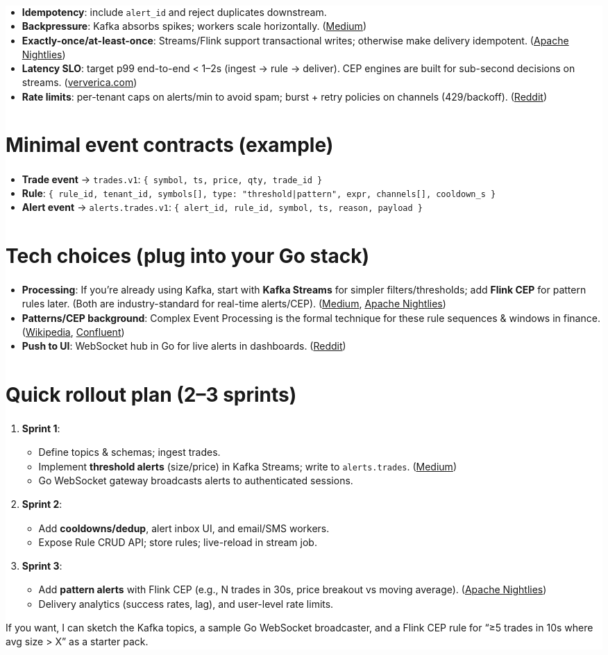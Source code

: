 * **Idempotency**: include `alert_id` and reject duplicates downstream.
* **Backpressure**: Kafka absorbs spikes; workers scale horizontally. ([Medium][3])
* **Exactly-once/at-least-once**: Streams/Flink support transactional writes; otherwise make delivery idempotent. ([Apache Nightlies][5])
* **Latency SLO**: target p99 end-to-end < 1–2s (ingest → rule → deliver). CEP engines are built for sub-second decisions on streams. ([ververica.com][7])
* **Rate limits**: per-tenant caps on alerts/min to avoid spam; burst + retry policies on channels (429/backoff). ([Reddit][6])

# Minimal event contracts (example)

* **Trade event** → `trades.v1`: `{ symbol, ts, price, qty, trade_id }`
* **Rule**: `{ rule_id, tenant_id, symbols[], type: "threshold|pattern", expr, channels[], cooldown_s }`
* **Alert event** → `alerts.trades.v1`: `{ alert_id, rule_id, symbol, ts, reason, payload }`

# Tech choices (plug into your Go stack)

* **Processing**: If you’re already using Kafka, start with **Kafka Streams** for simpler filters/thresholds; add **Flink CEP** for pattern rules later. (Both are industry-standard for real-time alerts/CEP). ([Medium][3], [Apache Nightlies][5])
* **Patterns/CEP background**: Complex Event Processing is the formal technique for these rule sequences & windows in finance. ([Wikipedia][1], [Confluent][8])
* **Push to UI**: WebSocket hub in Go for live alerts in dashboards. ([Reddit][6])

# Quick rollout plan (2–3 sprints)

1. **Sprint 1**:

   * Define topics & schemas; ingest trades.
   * Implement **threshold alerts** (size/price) in Kafka Streams; write to `alerts.trades`. ([Medium][3])
   * Go WebSocket gateway broadcasts alerts to authenticated sessions.
2. **Sprint 2**:

   * Add **cooldowns/dedup**, alert inbox UI, and email/SMS workers.
   * Expose Rule CRUD API; store rules; live-reload in stream job.
3. **Sprint 3**:

   * Add **pattern alerts** with Flink CEP (e.g., N trades in 30s, price breakout vs moving average). ([Apache Nightlies][5])
   * Delivery analytics (success rates, lag), and user-level rate limits.

If you want, I can sketch the Kafka topics, a sample Go WebSocket broadcaster, and a Flink CEP rule for “≥5 trades in 10s where avg size > X” as a starter pack.

[1]: https://en.wikipedia.org/wiki/Complex_event_processing?utm_source=chatgpt.com "Complex event processing"
[2]: https://www.databricks.com/glossary/complex-event-processing?utm_source=chatgpt.com "What is Complex Event Processing? - Databricks"
[3]: https://medium.com/%40alxkm/real-time-data-processing-a-guide-to-kafka-streams-c5a8432a20f9?utm_source=chatgpt.com "Real-Time Data Processing: A Guide to Kafka Streams - Medium"
[4]: https://www.confluent.io/blog/real-time-slack-alerting-system/?utm_source=chatgpt.com "How To Build a Real-Time Field Ops Alerting System - Confluent"
[5]: https://nightlies.apache.org/flink/flink-docs-master/docs/libs/cep/?utm_source=chatgpt.com "Event Processing (CEP) | Apache Flink"
[6]: https://www.reddit.com/r/learnprogramming/comments/140uet8/how_to_implement_a_notification_service/?utm_source=chatgpt.com "how to implement a notification service ? WebSockets or push ..."
[7]: https://www.ververica.com/blog/real-time-fraud-detection-using-complex-event-processing?utm_source=chatgpt.com "Real-Time Fraud Detection Using Complex Event Processing"
[8]: https://www.confluent.io/learn/complex-event-processing/?utm_source=chatgpt.com "Complex Event Processing (CEP) - Confluent"



[1]: https://intrinio.com/blog/why-market-data-platforms-are-multiplying-how-to-choose-one?utm_source=chatgpt.com "Why Market Data Platforms are Multiplying & How to Choose One"
[2]: https://atlan.com/what-is-a-data-platform/?utm_source=chatgpt.com "What is a Data Platform? Exploring its Elements, Features & More"
[3]: https://en.wikipedia.org/wiki/Electronic_trading_platform?utm_source=chatgpt.com "Electronic trading platform"
[4]: https://www.ey.com/en_us/insights/banking-capital-markets/managing-market-data-costs-capabilities-and-technology?utm_source=chatgpt.com "Managing market data costs, capabilities and technology | EY - US"
[5]: https://www.sprinkledata.com/blogs/modern-data-platform-a-comprehensive-guide?utm_source=chatgpt.com "Modern Data Platform: A Comprehensive Guide"
[6]: https://www.informatica.com/resources/articles/data-marketplace-benefits-and-features.html?utm_source=chatgpt.com "Data Marketplace Benefits & Key Features | Informatica"
[1]: https://docs.confluent.io/kafka/design/index.html?utm_source=chatgpt.com "Kafka Design Overview | Confluent Documentation"
[2]: https://developer.confluent.io/patterns/?utm_source=chatgpt.com "Welcome to Event Streaming Patterns - Confluent Developer"
[3]: https://docs.tigerdata.com/tutorials/latest/financial-tick-data/?utm_source=chatgpt.com "Analyze financial tick data with TimescaleDB - Docs"
[4]: https://www.upsolver.com/blog/building-a-real-time-architecture-8-key-considerations?utm_source=chatgpt.com "Building a Real-Time Architecture: 8 Key Considerations - Upsolver"
[5]: https://developer.mozilla.org/en-US/docs/Web/API/WebSockets_API?utm_source=chatgpt.com "The WebSocket API (WebSockets) - MDN"
[6]: https://auth0.com/docs/get-started/authentication-and-authorization-flow/authorization-code-flow-with-pkce?utm_source=chatgpt.com "Authorization Code Flow with Proof Key for Code Exchange (PKCE)"
[7]: https://learn.microsoft.com/en-us/entra/identity-platform/v2-oauth2-auth-code-flow?utm_source=chatgpt.com "Microsoft identity platform and OAuth 2.0 authorization code flow"
[8]: https://csrc.nist.gov/projects/role-based-access-control?utm_source=chatgpt.com "Role Based Access Control | CSRC"
[9]: https://tsapps.nist.gov/publication/get_pdf.cfm?pub_id=916402&utm_source=chatgpt.com "[PDF] The NIST Model for Role Based Access Control"
[10]: https://developer.mozilla.org/en-US/docs/Glossary/Rate_limit?utm_source=chatgpt.com "Rate limit - MDN - Mozilla"
[11]: https://docs.stripe.com/api/subscriptions?utm_source=chatgpt.com "Subscriptions | Stripe API Reference"
[12]: https://paystack.com/docs/payments/subscriptions/?utm_source=chatgpt.com "Subscriptions | Paystack Developer Documentation"
[13]: https://docs.stripe.com/api/billing/meter?utm_source=chatgpt.com "Meters | Stripe API Reference"
[14]: https://www.acceldata.io/blog/designing-a-future-ready-data-platform-architecture?utm_source=chatgpt.com "Build a Scalable and Resilient Data Platform Architecture - Acceldata"
[15]: https://airbyte.com/data-engineering-resources/data-architecture?utm_source=chatgpt.com "What Is Data Architecture: Best Practices, Strategy, & Diagram - Airbyte"
[16]: https://docs.confluent.io/platform/current/streams/concepts.html?utm_source=chatgpt.com "Kafka Streams Basics for Confluent Platform"